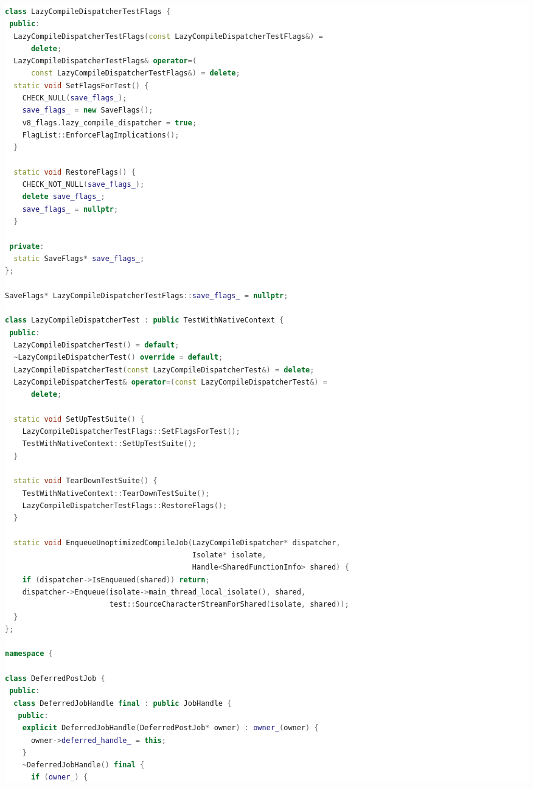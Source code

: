 ```cpp
class LazyCompileDispatcherTestFlags {
 public:
  LazyCompileDispatcherTestFlags(const LazyCompileDispatcherTestFlags&) =
      delete;
  LazyCompileDispatcherTestFlags& operator=(
      const LazyCompileDispatcherTestFlags&) = delete;
  static void SetFlagsForTest() {
    CHECK_NULL(save_flags_);
    save_flags_ = new SaveFlags();
    v8_flags.lazy_compile_dispatcher = true;
    FlagList::EnforceFlagImplications();
  }

  static void RestoreFlags() {
    CHECK_NOT_NULL(save_flags_);
    delete save_flags_;
    save_flags_ = nullptr;
  }

 private:
  static SaveFlags* save_flags_;
};

SaveFlags* LazyCompileDispatcherTestFlags::save_flags_ = nullptr;

class LazyCompileDispatcherTest : public TestWithNativeContext {
 public:
  LazyCompileDispatcherTest() = default;
  ~LazyCompileDispatcherTest() override = default;
  LazyCompileDispatcherTest(const LazyCompileDispatcherTest&) = delete;
  LazyCompileDispatcherTest& operator=(const LazyCompileDispatcherTest&) =
      delete;

  static void SetUpTestSuite() {
    LazyCompileDispatcherTestFlags::SetFlagsForTest();
    TestWithNativeContext::SetUpTestSuite();
  }

  static void TearDownTestSuite() {
    TestWithNativeContext::TearDownTestSuite();
    LazyCompileDispatcherTestFlags::RestoreFlags();
  }

  static void EnqueueUnoptimizedCompileJob(LazyCompileDispatcher* dispatcher,
                                           Isolate* isolate,
                                           Handle<SharedFunctionInfo> shared) {
    if (dispatcher->IsEnqueued(shared)) return;
    dispatcher->Enqueue(isolate->main_thread_local_isolate(), shared,
                        test::SourceCharacterStreamForShared(isolate, shared));
  }
};

namespace {

class DeferredPostJob {
 public:
  class DeferredJobHandle final : public JobHandle {
   public:
    explicit DeferredJobHandle(DeferredPostJob* owner) : owner_(owner) {
      owner->deferred_handle_ = this;
    }
    ~DeferredJobHandle() final {
      if (owner_) {
```
